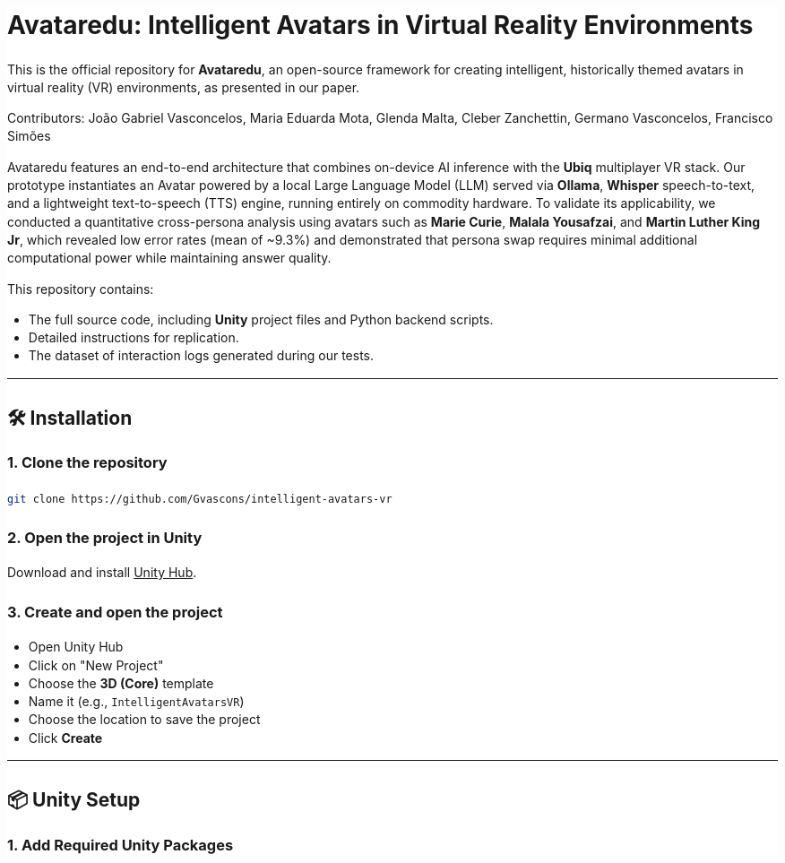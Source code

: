 # Avataredu: Intelligent Avatars in Virtual Reality Environments

This is the official repository for **Avataredu**, an open-source framework for creating intelligent, historically themed avatars in virtual reality (VR) environments, as presented in our paper.

Contributors: João Gabriel Vasconcelos, Maria Eduarda Mota, Glenda Malta, Cleber Zanchettin, Germano Vasconcelos, Francisco Simões

Avataredu features an end-to-end architecture that combines on-device AI inference with the **Ubiq** multiplayer VR stack. Our prototype instantiates an Avatar powered by a local Large Language Model (LLM) served via **Ollama**, **Whisper** speech-to-text, and a lightweight text-to-speech (TTS) engine, running entirely on commodity hardware. To validate its applicability, we conducted a quantitative cross-persona analysis using avatars such as **Marie Curie**, **Malala Yousafzai**, and **Martin Luther King Jr**, which revealed low error rates (mean of ~9.3%) and demonstrated that persona swap requires minimal additional computational power while maintaining answer quality.

This repository contains:
* The full source code, including **Unity** project files and Python backend scripts.
* Detailed instructions for replication.
* The dataset of interaction logs generated during our tests.

  
---

## 🛠 Installation

### 1. Clone the repository

```bash
git clone https://github.com/Gvascons/intelligent-avatars-vr
```

### 2. Open the project in Unity

Download and install [Unity Hub](https://unity.com/).

### 3. Create and open the project

- Open Unity Hub
- Click on "New Project"
- Choose the **3D (Core)** template
- Name it (e.g., `IntelligentAvatarsVR`)
- Choose the location to save the project
- Click **Create**

---

## 📦 Unity Setup

### 1. Add Required Unity Packages
